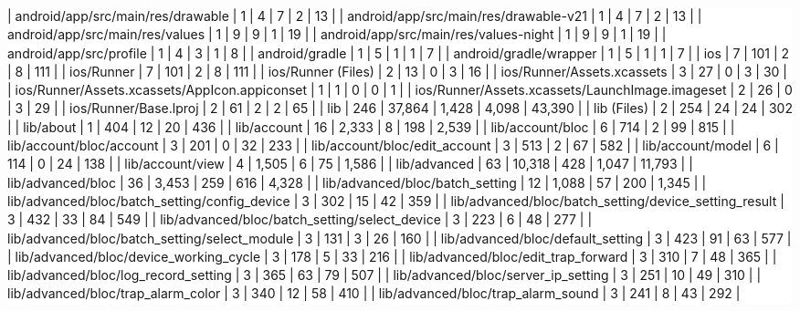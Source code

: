 | android/app/src/main/res/drawable | 1 | 4 | 7 | 2 | 13 |
| android/app/src/main/res/drawable-v21 | 1 | 4 | 7 | 2 | 13 |
| android/app/src/main/res/values | 1 | 9 | 9 | 1 | 19 |
| android/app/src/main/res/values-night | 1 | 9 | 9 | 1 | 19 |
| android/app/src/profile | 1 | 4 | 3 | 1 | 8 |
| android/gradle | 1 | 5 | 1 | 1 | 7 |
| android/gradle/wrapper | 1 | 5 | 1 | 1 | 7 |
| ios | 7 | 101 | 2 | 8 | 111 |
| ios/Runner | 7 | 101 | 2 | 8 | 111 |
| ios/Runner (Files) | 2 | 13 | 0 | 3 | 16 |
| ios/Runner/Assets.xcassets | 3 | 27 | 0 | 3 | 30 |
| ios/Runner/Assets.xcassets/AppIcon.appiconset | 1 | 1 | 0 | 0 | 1 |
| ios/Runner/Assets.xcassets/LaunchImage.imageset | 2 | 26 | 0 | 3 | 29 |
| ios/Runner/Base.lproj | 2 | 61 | 2 | 2 | 65 |
| lib | 246 | 37,864 | 1,428 | 4,098 | 43,390 |
| lib (Files) | 2 | 254 | 24 | 24 | 302 |
| lib/about | 1 | 404 | 12 | 20 | 436 |
| lib/account | 16 | 2,333 | 8 | 198 | 2,539 |
| lib/account/bloc | 6 | 714 | 2 | 99 | 815 |
| lib/account/bloc/account | 3 | 201 | 0 | 32 | 233 |
| lib/account/bloc/edit_account | 3 | 513 | 2 | 67 | 582 |
| lib/account/model | 6 | 114 | 0 | 24 | 138 |
| lib/account/view | 4 | 1,505 | 6 | 75 | 1,586 |
| lib/advanced | 63 | 10,318 | 428 | 1,047 | 11,793 |
| lib/advanced/bloc | 36 | 3,453 | 259 | 616 | 4,328 |
| lib/advanced/bloc/batch_setting | 12 | 1,088 | 57 | 200 | 1,345 |
| lib/advanced/bloc/batch_setting/config_device | 3 | 302 | 15 | 42 | 359 |
| lib/advanced/bloc/batch_setting/device_setting_result | 3 | 432 | 33 | 84 | 549 |
| lib/advanced/bloc/batch_setting/select_device | 3 | 223 | 6 | 48 | 277 |
| lib/advanced/bloc/batch_setting/select_module | 3 | 131 | 3 | 26 | 160 |
| lib/advanced/bloc/default_setting | 3 | 423 | 91 | 63 | 577 |
| lib/advanced/bloc/device_working_cycle | 3 | 178 | 5 | 33 | 216 |
| lib/advanced/bloc/edit_trap_forward | 3 | 310 | 7 | 48 | 365 |
| lib/advanced/bloc/log_record_setting | 3 | 365 | 63 | 79 | 507 |
| lib/advanced/bloc/server_ip_setting | 3 | 251 | 10 | 49 | 310 |
| lib/advanced/bloc/trap_alarm_color | 3 | 340 | 12 | 58 | 410 |
| lib/advanced/bloc/trap_alarm_sound | 3 | 241 | 8 | 43 | 292 |